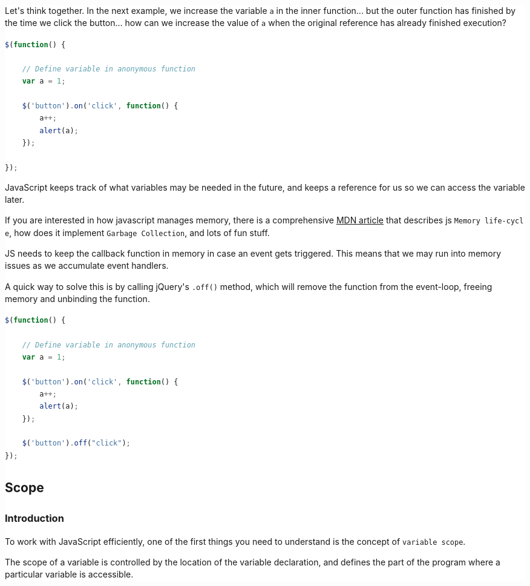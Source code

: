 Let's think together. In the next example, we increase the variable `a` in the inner function... but the outer function has finished by the time we click the button... how can we increase the value of `a` when the original reference has already finished execution?

```js
$(function() {

    // Define variable in anonymous function
    var a = 1;

    $('button').on('click', function() {
        a++;
        alert(a);
    });

});
```

JavaScript keeps track of what variables may be needed in the future, and keeps a reference for us so we can access the variable later.

If you are interested in how javascript manages memory, there is a comprehensive [MDN article](https://developer.mozilla.org/en-US/docs/Web/JavaScript/Memory_Management) that describes js `Memory life-cycle`, how does it implement `Garbage Collection`, and lots of fun stuff.

JS needs to keep the callback function in memory in case an event gets triggered. This means that we may run into memory issues as we accumulate event handlers.

A quick way to solve this is by calling jQuery's `.off()` method, which will remove the function from the event-loop, freeing memory and unbinding the function.

```js
$(function() {

    // Define variable in anonymous function
    var a = 1;

    $('button').on('click', function() {
        a++;
        alert(a);
    });

    $('button').off("click");
});
```

## Scope

### Introduction

To work with JavaScript efficiently, one of the first things you need to understand is the concept of `variable scope`.

The scope of a variable is controlled by the location of the variable declaration, and defines the part of the program where a particular variable is accessible.
